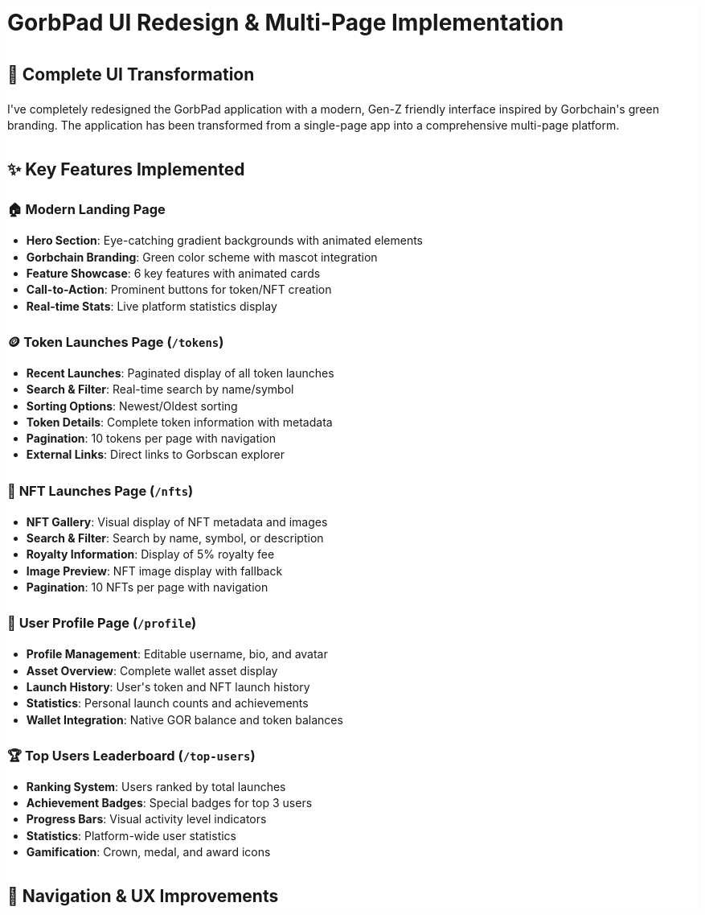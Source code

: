 # GorbPad UI Redesign & Multi-Page Implementation

## 🎨 Complete UI Transformation

I've completely redesigned the GorbPad application with a modern, Gen-Z friendly interface inspired by Gorbchain's green branding. The application has been transformed from a single-page app into a comprehensive multi-page platform.

## ✨ Key Features Implemented

### 🏠 **Modern Landing Page**
- **Hero Section**: Eye-catching gradient backgrounds with animated elements
- **Gorbchain Branding**: Green color scheme with mascot integration
- **Feature Showcase**: 6 key features with animated cards
- **Call-to-Action**: Prominent buttons for token/NFT creation
- **Real-time Stats**: Live platform statistics display

### 🪙 **Token Launches Page** (`/tokens`)
- **Recent Launches**: Paginated display of all token launches
- **Search & Filter**: Real-time search by name/symbol
- **Sorting Options**: Newest/Oldest sorting
- **Token Details**: Complete token information with metadata
- **Pagination**: 10 tokens per page with navigation
- **External Links**: Direct links to Gorbscan explorer

### 💎 **NFT Launches Page** (`/nfts`)
- **NFT Gallery**: Visual display of NFT metadata and images
- **Search & Filter**: Search by name, symbol, or description
- **Royalty Information**: Display of 5% royalty fee
- **Image Preview**: NFT image display with fallback
- **Pagination**: 10 NFTs per page with navigation

### 👤 **User Profile Page** (`/profile`)
- **Profile Management**: Editable username, bio, and avatar
- **Asset Overview**: Complete wallet asset display
- **Launch History**: User's token and NFT launch history
- **Statistics**: Personal launch counts and achievements
- **Wallet Integration**: Native GOR balance and token balances

### 🏆 **Top Users Leaderboard** (`/top-users`)
- **Ranking System**: Users ranked by total launches
- **Achievement Badges**: Special badges for top 3 users
- **Progress Bars**: Visual activity level indicators
- **Statistics**: Platform-wide user statistics
- **Gamification**: Crown, medal, and award icons

## 🎯 **Navigation & UX Improvements**
